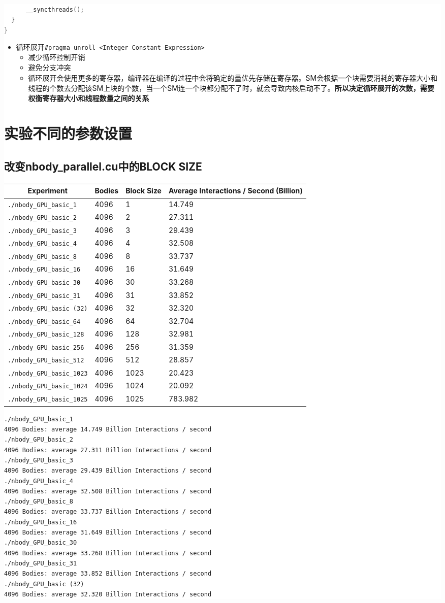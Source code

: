   ```c
        __syncthreads();
    }
  }
  ```
- 循环展开`#pragma unroll <Integer Constant Expression>`
  - 减少循环控制开销
  - 避免分支冲突
  - 循环展开会使用更多的寄存器，编译器在编译的过程中会将确定的量优先存储在寄存器。SM会根据一个块需要消耗的寄存器大小和线程的个数去分配该SM上块的个数，当一个SM连一个块都分配不了时，就会导致内核启动不了。**所以决定循环展开的次数，需要权衡寄存器大小和线程数量之间的关系**

# 实验不同的参数设置
## 改变nbody_parallel.cu中的BLOCK SIZE

| Experiment                    | Bodies | Block Size | Average Interactions / Second (Billion) |
|-------------------------------|--------|------------|-----------------------------------------|
| `./nbody_GPU_basic_1`          | 4096   | 1          | 14.749                                  |
| `./nbody_GPU_basic_2`          | 4096   | 2          | 27.311                                  |
| `./nbody_GPU_basic_3`          | 4096   | 3          | 29.439                                  |
| `./nbody_GPU_basic_4`          | 4096   | 4          | 32.508                                  |
| `./nbody_GPU_basic_8`          | 4096   | 8          | 33.737                                  |
| `./nbody_GPU_basic_16`         | 4096   | 16         | 31.649                                  |
| `./nbody_GPU_basic_30`         | 4096   | 30         | 33.268                                  |
| `./nbody_GPU_basic_31`         | 4096   | 31         | 33.852                                  |
| `./nbody_GPU_basic (32)`       | 4096   | 32         | 32.320                                  |
| `./nbody_GPU_basic_64`         | 4096   | 64         | 32.704                                  |
| `./nbody_GPU_basic_128`        | 4096   | 128        | 32.981                                  |
| `./nbody_GPU_basic_256`        | 4096   | 256        | 31.359                                  |
| `./nbody_GPU_basic_512`        | 4096   | 512        | 28.857                                  |
| `./nbody_GPU_basic_1023`       | 4096   | 1023       | 20.423                                  |
| `./nbody_GPU_basic_1024`       | 4096   | 1024       | 20.092                                  |
| `./nbody_GPU_basic_1025`       | 4096   | 1025       | 783.982                                 |

```
./nbody_GPU_basic_1
4096 Bodies: average 14.749 Billion Interactions / second
./nbody_GPU_basic_2
4096 Bodies: average 27.311 Billion Interactions / second
./nbody_GPU_basic_3
4096 Bodies: average 29.439 Billion Interactions / second
./nbody_GPU_basic_4
4096 Bodies: average 32.508 Billion Interactions / second
./nbody_GPU_basic_8
4096 Bodies: average 33.737 Billion Interactions / second
./nbody_GPU_basic_16
4096 Bodies: average 31.649 Billion Interactions / second
./nbody_GPU_basic_30
4096 Bodies: average 33.268 Billion Interactions / second
./nbody_GPU_basic_31
4096 Bodies: average 33.852 Billion Interactions / second
./nbody_GPU_basic (32)
4096 Bodies: average 32.320 Billion Interactions / second
```